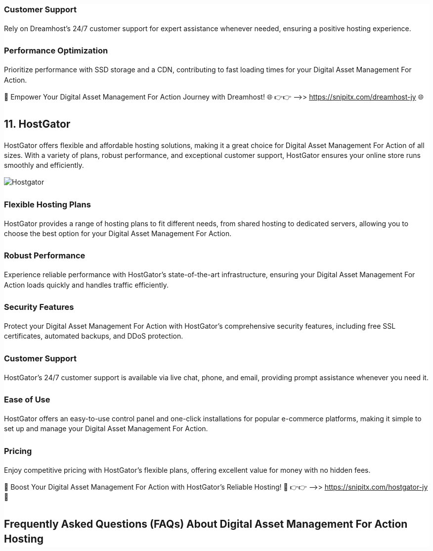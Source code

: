### Customer Support
Rely on Dreamhost’s 24/7 customer support for expert assistance whenever needed, ensuring a positive hosting experience.

### Performance Optimization
Prioritize performance with SSD storage and a CDN, contributing to fast loading times for your Digital Asset Management For Action.

🚀 Empower Your Digital Asset Management For Action Journey with Dreamhost! 🌐
👉👉 -->> https://snipitx.com/dreamhost-jy 🌐

## 11. HostGator

HostGator offers flexible and affordable hosting solutions, making it a great choice for Digital Asset Management For Action of all sizes. With a variety of plans, robust performance, and exceptional customer support, HostGator ensures your online store runs smoothly and efficiently.

![Hostgator](https://i.imgur.com/SNC0dSu.jpeg "Hostgator Hosting")

### Flexible Hosting Plans
HostGator provides a range of hosting plans to fit different needs, from shared hosting to dedicated servers, allowing you to choose the best option for your Digital Asset Management For Action.

### Robust Performance
Experience reliable performance with HostGator’s state-of-the-art infrastructure, ensuring your Digital Asset Management For Action loads quickly and handles traffic efficiently.

### Security Features
Protect your Digital Asset Management For Action with HostGator’s comprehensive security features, including free SSL certificates, automated backups, and DDoS protection.

### Customer Support
HostGator’s 24/7 customer support is available via live chat, phone, and email, providing prompt assistance whenever you need it.

### Ease of Use
HostGator offers an easy-to-use control panel and one-click installations for popular e-commerce platforms, making it simple to set up and manage your Digital Asset Management For Action.

### Pricing
Enjoy competitive pricing with HostGator’s flexible plans, offering excellent value for money with no hidden fees.

🌟 Boost Your Digital Asset Management For Action with HostGator’s Reliable Hosting! 🚀
👉👉 -->> https://snipitx.com/hostgator-jy 🚀

## Frequently Asked Questions (FAQs) About Digital Asset Management For Action Hosting
